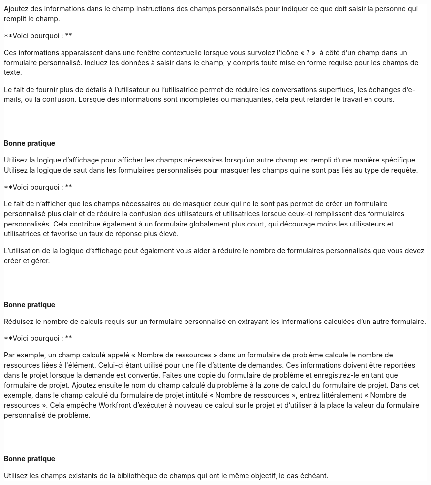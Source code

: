Ajoutez des informations dans le champ Instructions des champs personnalisés pour indiquer ce que doit saisir la personne qui remplit le champ.

**Voici pourquoi : **

Ces informations apparaissent dans une fenêtre contextuelle lorsque vous survolez l’icône « ? »  à côté d’un champ dans un formulaire personnalisé. Incluez les données à saisir dans le champ, y compris toute mise en forme requise pour les champs de texte.

Le fait de fournir plus de détails à l’utilisateur ou l’utilisatrice permet de réduire les conversations superflues, les échanges d’e-mails, ou la confusion. Lorsque des informations sont incomplètes ou manquantes, cela peut retarder le travail en cours.

</br>
</br>

**Bonne pratique**

Utilisez la logique d’affichage pour afficher les champs nécessaires lorsqu’un autre champ est rempli d’une manière spécifique. Utilisez la logique de saut dans les formulaires personnalisés pour masquer les champs qui ne sont pas liés au type de requête.

**Voici pourquoi : **

Le fait de n’afficher que les champs nécessaires ou de masquer ceux qui ne le sont pas permet de créer un formulaire personnalisé plus clair et de réduire la confusion des utilisateurs et utilisatrices lorsque ceux-ci remplissent des formulaires personnalisés. Cela contribue également à un formulaire globalement plus court, qui décourage moins les utilisateurs et utilisatrices et favorise un taux de réponse plus élevé.

L’utilisation de la logique d’affichage peut également vous aider à réduire le nombre de formulaires personnalisés que vous devez créer et gérer.

</br>
</br>

**Bonne pratique**

Réduisez le nombre de calculs requis sur un formulaire personnalisé en extrayant les informations calculées d’un autre formulaire.

**Voici pourquoi : **

Par exemple, un champ calculé appelé « Nombre de ressources » dans un formulaire de problème calcule le nombre de ressources liées à l&#39;élément. Celui-ci étant utilisé pour une file d’attente de demandes. Ces informations doivent être reportées dans le projet lorsque la demande est convertie. Faites une copie du formulaire de problème et enregistrez-le en tant que formulaire de projet. Ajoutez ensuite le nom du champ calculé du problème à la zone de calcul du formulaire de projet. Dans cet exemple, dans le champ calculé du formulaire de projet intitulé « Nombre de ressources », entrez littéralement « Nombre de ressources ». Cela empêche Workfront d’exécuter à nouveau ce calcul sur le projet et d’utiliser à la place la valeur du formulaire personnalisé de problème.

</br>
</br>

**Bonne pratique**

Utilisez les champs existants de la bibliothèque de champs qui ont le même objectif, le cas échéant.
